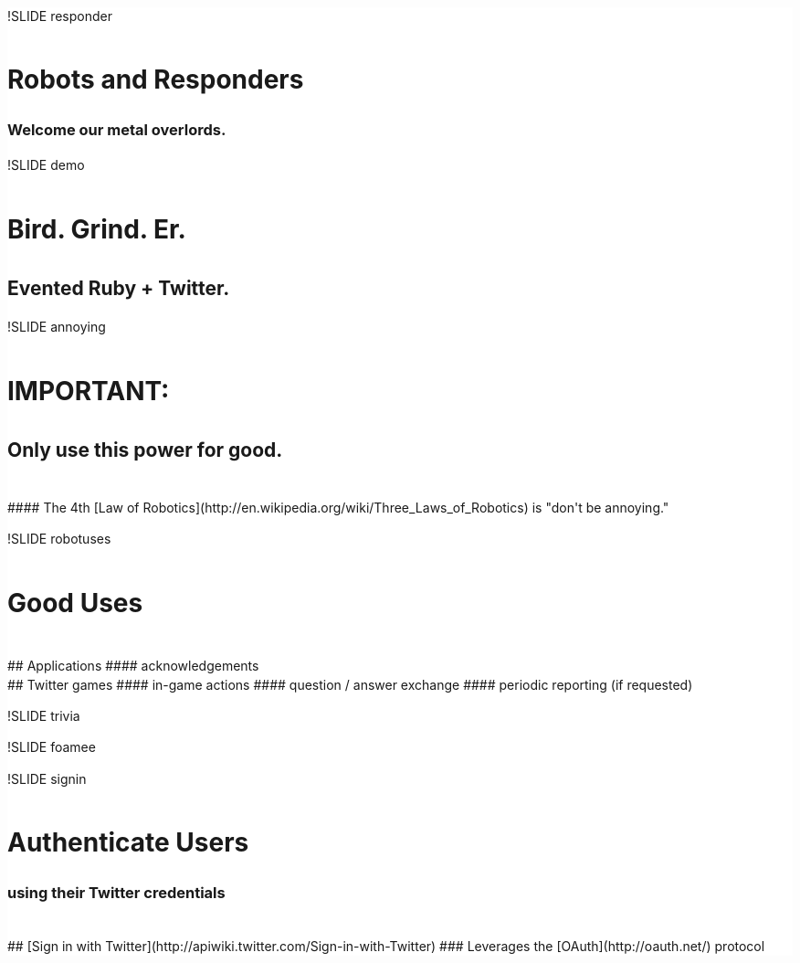 !SLIDE responder
# Robots and Responders
### Welcome our metal overlords.

!SLIDE demo
# Bird. Grind. Er.
## Evented Ruby + Twitter.

!SLIDE annoying
# IMPORTANT:
## Only use this power for good.
<br/>
#### The 4th [Law of Robotics](http://en.wikipedia.org/wiki/Three_Laws_of_Robotics) is "don't be annoying."

!SLIDE robotuses
# Good Uses
<br/>
## Applications
####  acknowledgements
<br/>
## Twitter games
####  in-game actions
####  question / answer exchange
####  periodic reporting (if requested)

!SLIDE trivia

!SLIDE foamee

!SLIDE signin
# Authenticate Users
### using their Twitter credentials
<br/>
## [Sign in with Twitter](http://apiwiki.twitter.com/Sign-in-with-Twitter)
### Leverages the [OAuth](http://oauth.net/) protocol
